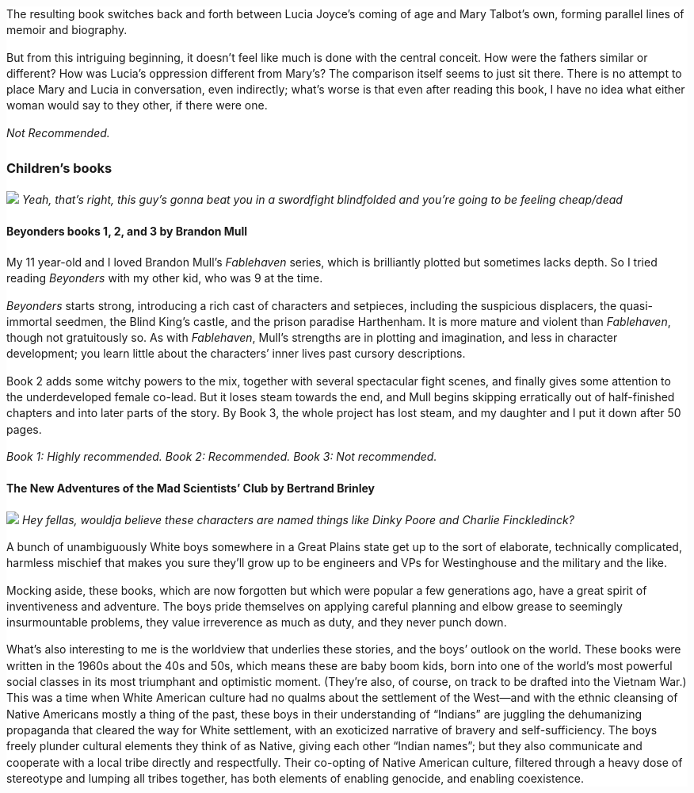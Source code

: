 The resulting book switches back and forth between Lucia Joyce’s coming of age and Mary Talbot’s own, forming parallel lines of memoir and biography.

But from this intriguing beginning, it doesn’t feel like much is done with the central conceit. How were the fathers similar or different? How was Lucia’s oppression different from Mary’s? The comparison itself seems to just sit there. There is no attempt to place Mary and Lucia in conversation, even indirectly; what’s worse is that even after reading this book, I have no idea what either woman would say to they other, if there were one.

_Not Recommended._

### Children’s books

![](https://cdn-images-1.medium.com/max/1024/1*_D6w6O1lHNofBKIVg58JMA.png)
_Yeah, that’s right, this guy’s gonna beat you in a swordfight blindfolded and you’re going to be feeling cheap/dead_

#### Beyonders books 1, 2, and 3 by Brandon Mull

My 11 year-old and I loved Brandon Mull’s _Fablehaven_ series, which is brilliantly plotted but sometimes lacks depth. So I tried reading _Beyonders_ with my other kid, who was 9 at the time.

_Beyonders_ starts strong, introducing a rich cast of characters and setpieces, including the suspicious displacers, the quasi-immortal seedmen, the Blind King’s castle, and the prison paradise Harthenham. It is more mature and violent than _Fablehaven_, though not gratuitously so. As with _Fablehaven_, Mull’s strengths are in plotting and imagination, and less in character development; you learn little about the characters’ inner lives past cursory descriptions.

Book 2 adds some witchy powers to the mix, together with several spectacular fight scenes, and finally gives some attention to the underdeveloped female co-lead. But it loses steam towards the end, and Mull begins skipping erratically out of half-finished chapters and into later parts of the story. By Book 3, the whole project has lost steam, and my daughter and I put it down after 50 pages.

_Book 1: Highly recommended. Book 2: Recommended. Book 3: Not recommended._

#### The New Adventures of the Mad Scientists’ Club by Bertrand Brinley

![](https://cdn-images-1.medium.com/max/1024/0*uLYojhCFJmrsVWdV.jpg)
_Hey fellas, wouldja believe these characters are named things like Dinky Poore and Charlie Finckledinck?_

A bunch of unambiguously White boys somewhere in a Great Plains state get up to the sort of elaborate, technically complicated, harmless mischief that makes you sure they’ll grow up to be engineers and VPs for Westinghouse and the military and the like.

Mocking aside, these books, which are now forgotten but which were popular a few generations ago, have a great spirit of inventiveness and adventure. The boys pride themselves on applying careful planning and elbow grease to seemingly insurmountable problems, they value irreverence as much as duty, and they never punch down.

What’s also interesting to me is the worldview that underlies these stories, and the boys’ outlook on the world. These books were written in the 1960s about the 40s and 50s, which means these are baby boom kids, born into one of the world’s most powerful social classes in its most triumphant and optimistic moment. (They’re also, of course, on track to be drafted into the Vietnam War.) This was a time when White American culture had no qualms about the settlement of the West—and with the ethnic cleansing of Native Americans mostly a thing of the past, these boys in their understanding of “Indians” are juggling the dehumanizing propaganda that cleared the way for White settlement, with an exoticized narrative of bravery and self-sufficiency. The boys freely plunder cultural elements they think of as Native, giving each other “Indian names”; but they also communicate and cooperate with a local tribe directly and respectfully. Their co-opting of Native American culture, filtered through a heavy dose of stereotype and lumping all tribes together, has both elements of enabling genocide, and enabling coexistence.
